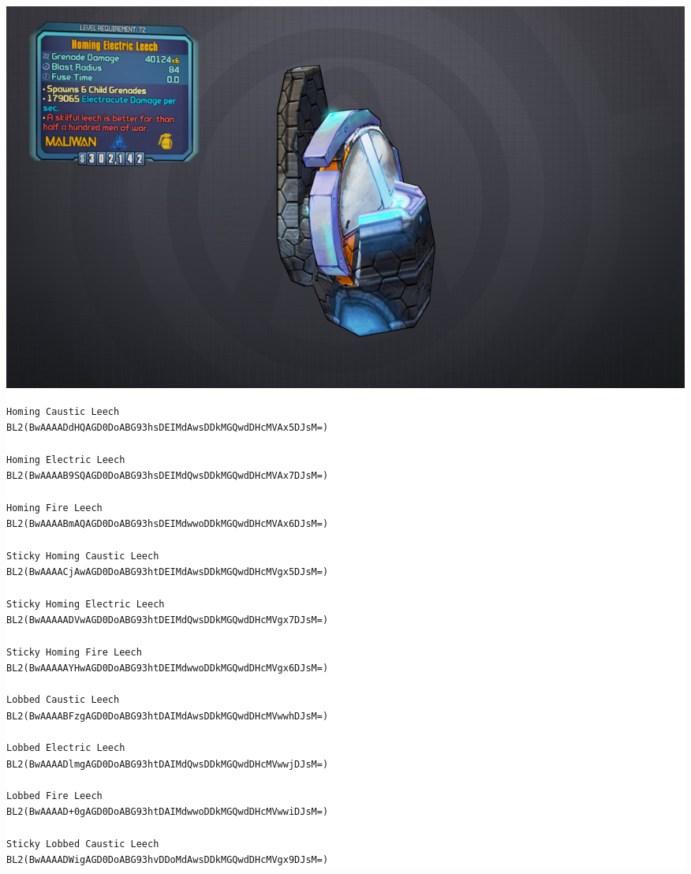 ![](./assets/grenades-electric-leach.jpeg)

    Homing Caustic Leech
    BL2(BwAAAADdHQAGD0DoABG93hsDEIMdAwsDDkMGQwdDHcMVAx5DJsM=)

    Homing Electric Leech
    BL2(BwAAAAB9SQAGD0DoABG93hsDEIMdQwsDDkMGQwdDHcMVAx7DJsM=)

    Homing Fire Leech
    BL2(BwAAAABmAQAGD0DoABG93hsDEIMdwwoDDkMGQwdDHcMVAx6DJsM=)

    Sticky Homing Caustic Leech
    BL2(BwAAAACjAwAGD0DoABG93htDEIMdAwsDDkMGQwdDHcMVgx5DJsM=)

    Sticky Homing Electric Leech
    BL2(BwAAAAADVwAGD0DoABG93htDEIMdQwsDDkMGQwdDHcMVgx7DJsM=)

    Sticky Homing Fire Leech
    BL2(BwAAAAAYHwAGD0DoABG93htDEIMdwwoDDkMGQwdDHcMVgx6DJsM=)

    Lobbed Caustic Leech
    BL2(BwAAAABFzgAGD0DoABG93htDAIMdAwsDDkMGQwdDHcMVwwhDJsM=)

    Lobbed Electric Leech
    BL2(BwAAAADlmgAGD0DoABG93htDAIMdQwsDDkMGQwdDHcMVwwjDJsM=)

    Lobbed Fire Leech
    BL2(BwAAAAD+0gAGD0DoABG93htDAIMdwwoDDkMGQwdDHcMVwwiDJsM=)

    Sticky Lobbed Caustic Leech
    BL2(BwAAAADWigAGD0DoABG93hvDDoMdAwsDDkMGQwdDHcMVgx9DJsM=)
